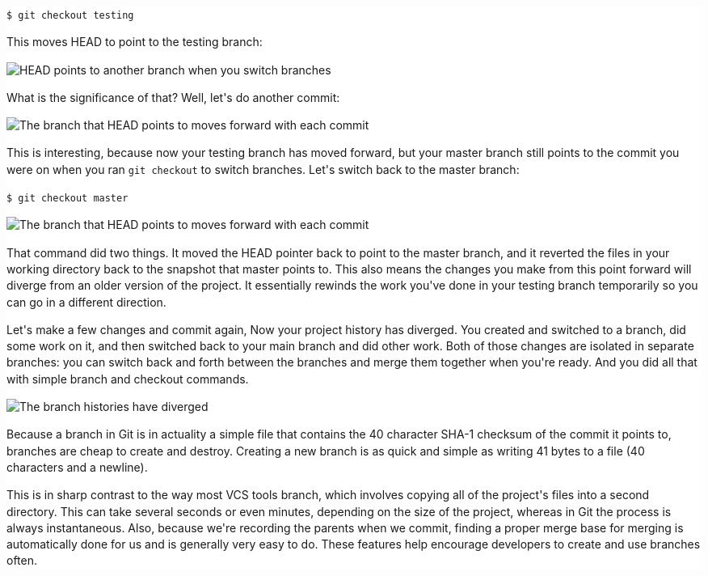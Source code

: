 ``` {.sh}
$ git checkout testing
```

This moves HEAD to point to the testing branch:

![HEAD points to another branch when you switch
branches](Images/branching/HEAD-testing.png)

What is the significance of that? Well, let's do another commit:

![The branch that HEAD points to moves forward with each
commit](Images/branching/HEAD-commit.png)

This is interesting, because now your testing branch has moved forward,
but your master branch still points to the commit you were on when you
ran `git checkout` to switch branches. Let's switch back to the master
branch:

``` {.sh}
$ git checkout master
```

![The branch that HEAD points to moves forward with each
commit](Images/branching/HEAD-master.png)

That command did two things. It moved the HEAD pointer back to point to
the master branch, and it reverted the files in your working directory
back to the snapshot that master points to. This also means the changes
you make from this point forward will diverge from an older version of
the project. It essentially rewinds the work you've done in your testing
branch temporarily so you can go in a different direction.

Let's make a few changes and commit again, Now your project history has
diverged. You created and switched to a branch, did some work on it, and
then switched back to your main branch and did other work. Both of those
changes are isolated in separate branches: you can switch back and forth
between the branches and merge them together when you're ready. And you
did all that with simple branch and checkout commands.

![The branch histories have
diverged](Images/branching/HEAD-master-commit.png)

Because a branch in Git is in actuality a simple file that contains the
40 character SHA-1 checksum of the commit it points to, branches are
cheap to create and destroy. Creating a new branch is as quick and
simple as writing 41 bytes to a file (40 characters and a newline).

This is in sharp contrast to the way most VCS tools branch, which
involves copying all of the project's files into a second directory.
This can take several seconds or even minutes, depending on the size of
the project, whereas in Git the process is always instantaneous. Also,
because we're recording the parents when we commit, finding a proper
merge base for merging is automatically done for us and is generally
very easy to do. These features help encourage developers to create and
use branches often.
